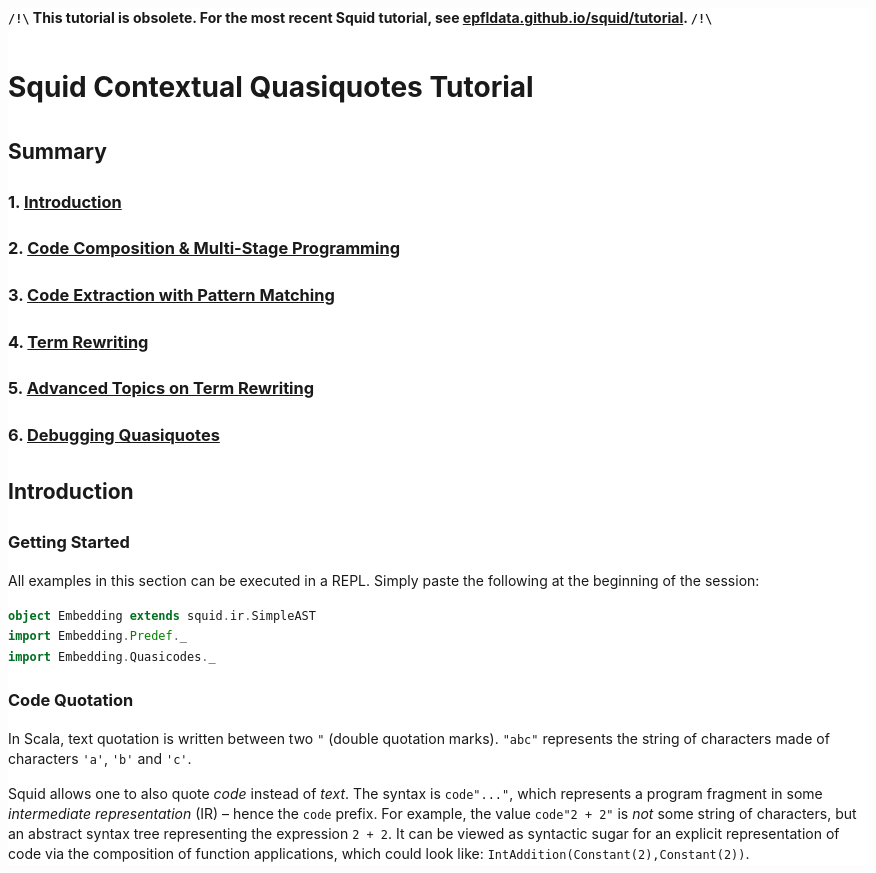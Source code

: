 **`/!\` This tutorial is obsolete. For the most recent Squid tutorial, see [epfldata.github.io/squid/tutorial](http://epfldata.github.io/squid/tutorial). `/!\`**

# Squid Contextual Quasiquotes Tutorial


## Summary

### 1. [Introduction](#introduction)
### 2. [Code Composition & Multi-Stage Programming](#code-composition--multi-stage-programming)
### 3. [Code Extraction with Pattern Matching](#code-extraction-with-pattern-matching)
### 4. [Term Rewriting](#term-rewriting)
### 5. [Advanced Topics on Term Rewriting](#advanced-topics-on-term-rewriting)
### 6. [Debugging Quasiquotes](#debugging-quasiquotes)




## Introduction


### Getting Started

All examples in this section can be executed in a REPL.
Simply paste the following at the beginning of the session:
```scala
object Embedding extends squid.ir.SimpleAST
import Embedding.Predef._
import Embedding.Quasicodes._
```


### Code Quotation

In Scala, text quotation is written between two `"` (double quotation marks).
`"abc"` represents the string of characters made of characters `'a'`, `'b'` and `'c'`.

Squid allows one to also quote _code_ instead of _text_.
The syntax is `code"..."`,
which represents a program fragment in some _intermediate representation_ (IR) – hence the `code` prefix.
For example, the value `code"2 + 2"` is _not_ some string of characters,
but an abstract syntax tree representing the expression `2 + 2`.
It can be viewed as syntactic sugar for an explicit representation of code
via the composition of function applications,
which could look like:
`IntAddition(Constant(2),Constant(2))`.
